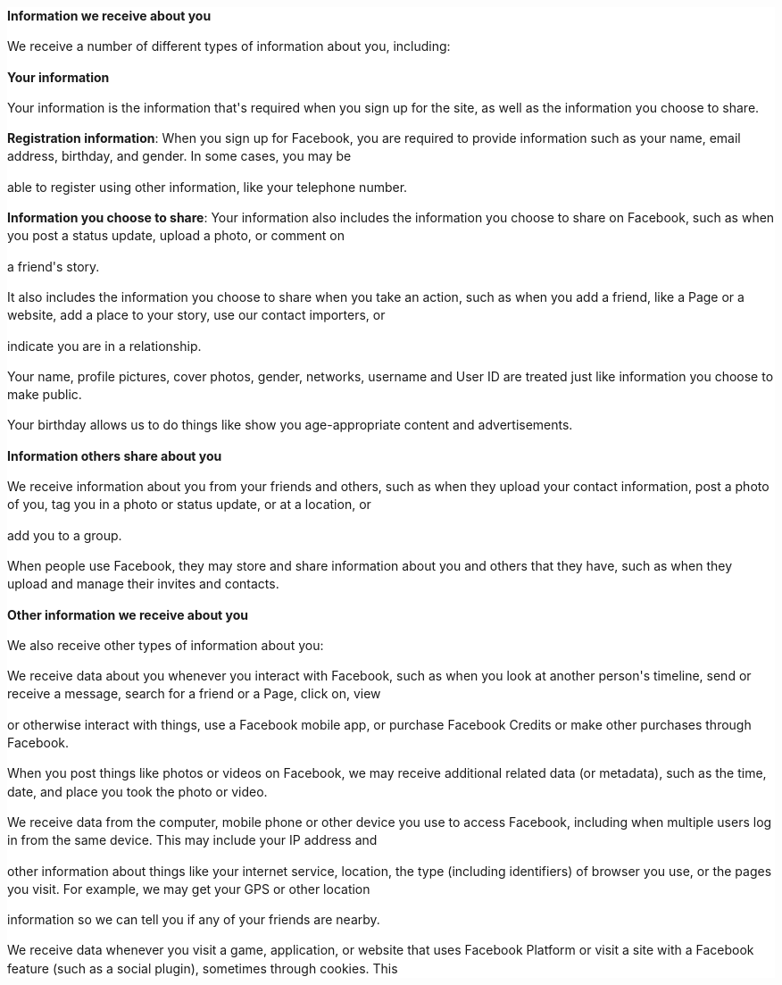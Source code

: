 **Information we receive about you**

We receive a number of different types of information about you, including:

**Your information**

Your information is the information that's required when you sign up for the site, as well as the information you choose to share.

**Registration information**: When you sign up for Facebook, you are required to provide information such as your name, email address, birthday, and gender. In some cases, you may be

able to register using other information, like your telephone number.

**Information you choose to share**: Your information also includes the information you choose to share on Facebook, such as when you post a status update, upload a photo, or comment on

a friend's story.

It also includes the information you choose to share when you take an action, such as when you add a friend, like a Page or a website, add a place to your story, use our contact importers, or

indicate you are in a relationship.

 Your name, profile pictures, cover photos, gender, networks, username and User ID are treated just like information you choose to make public. 

 Your birthday allows us to do things like show you age-appropriate content and advertisements. 

**Information others share about you**

We receive information about you from your friends and others, such as when they upload your contact information, post a photo of you, tag you in a photo or status update, or at a location, or

add you to a group.

 When people use Facebook, they may store and share information about you and others that they have, such as when they upload and manage their invites and contacts.

**Other information we receive about you**

We also receive other types of information about you:

We receive data about you whenever you interact with Facebook, such as when you look at another person's timeline, send or receive a message, search for a friend or a Page, click on, view

or otherwise interact with things, use a Facebook mobile app, or purchase Facebook Credits or make other purchases through Facebook.

When you post things like photos or videos on Facebook, we may receive additional related data (or metadata), such as the time, date, and place you took the photo or video.

We receive data from the computer, mobile phone or other device you use to access Facebook, including when multiple users log in from the same device. This may include your IP address and

other information about things like your internet service, location, the type (including identifiers) of browser you use, or the pages you visit. For example, we may get your GPS or other location

information so we can tell you if any of your friends are nearby.

We receive data whenever you visit a game, application, or website that uses Facebook Platform or visit a site with a Facebook feature (such as a social plugin), sometimes through cookies. This
